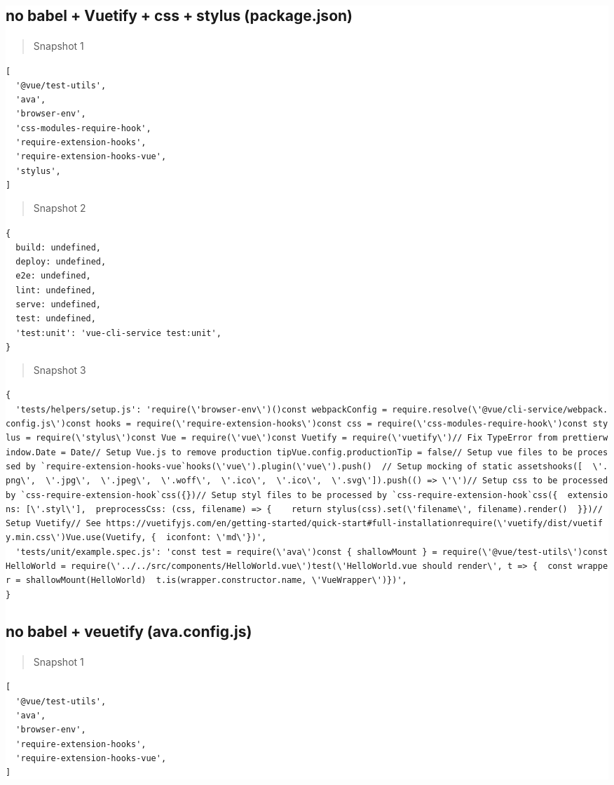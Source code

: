 ## no babel + Vuetify + css + stylus (package.json)

> Snapshot 1

    [
      '@vue/test-utils',
      'ava',
      'browser-env',
      'css-modules-require-hook',
      'require-extension-hooks',
      'require-extension-hooks-vue',
      'stylus',
    ]

> Snapshot 2

    {
      build: undefined,
      deploy: undefined,
      e2e: undefined,
      lint: undefined,
      serve: undefined,
      test: undefined,
      'test:unit': 'vue-cli-service test:unit',
    }

> Snapshot 3

    {
      'tests/helpers/setup.js': 'require(\'browser-env\')()const webpackConfig = require.resolve(\'@vue/cli-service/webpack.config.js\')const hooks = require(\'require-extension-hooks\')const css = require(\'css-modules-require-hook\')const stylus = require(\'stylus\')const Vue = require(\'vue\')const Vuetify = require(\'vuetify\')// Fix TypeError from prettierwindow.Date = Date// Setup Vue.js to remove production tipVue.config.productionTip = false// Setup vue files to be processed by `require-extension-hooks-vue`hooks(\'vue\').plugin(\'vue\').push()  // Setup mocking of static assetshooks([  \'.png\',  \'.jpg\',  \'.jpeg\',  \'.woff\',  \'.ico\',  \'.ico\',  \'.svg\']).push(() => \'\')// Setup css to be processed by `css-require-extension-hook`css({})// Setup styl files to be processed by `css-require-extension-hook`css({  extensions: [\'.styl\'],  preprocessCss: (css, filename) => {    return stylus(css).set(\'filename\', filename).render()  }})// Setup Vuetify// See https://vuetifyjs.com/en/getting-started/quick-start#full-installationrequire(\'vuetify/dist/vuetify.min.css\')Vue.use(Vuetify, {  iconfont: \'md\'})',
      'tests/unit/example.spec.js': 'const test = require(\'ava\')const { shallowMount } = require(\'@vue/test-utils\')const HelloWorld = require(\'../../src/components/HelloWorld.vue\')test(\'HelloWorld.vue should render\', t => {  const wrapper = shallowMount(HelloWorld)  t.is(wrapper.constructor.name, \'VueWrapper\')})',
    }

## no babel + veuetify (ava.config.js)

> Snapshot 1

    [
      '@vue/test-utils',
      'ava',
      'browser-env',
      'require-extension-hooks',
      'require-extension-hooks-vue',
    ]
